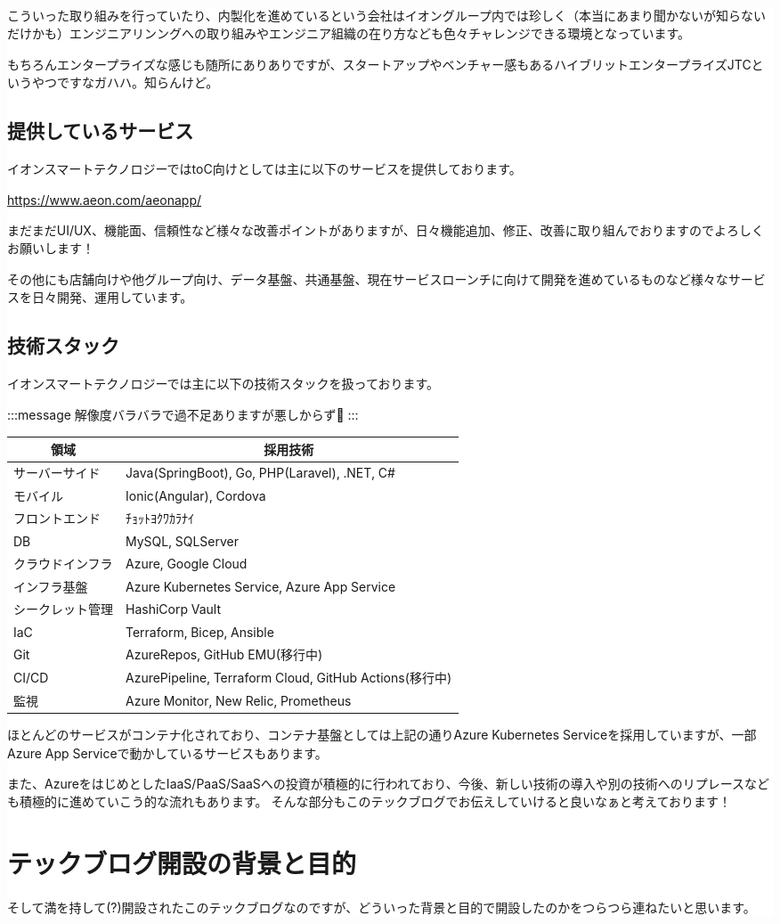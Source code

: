 こういった取り組みを行っていたり、内製化を進めているという会社はイオングループ内では珍しく（本当にあまり聞かないが知らないだけかも）エンジニアリンングへの取り組みやエンジニア組織の在り方なども色々チャレンジできる環境となっています。

もちろんエンタープライズな感じも随所にありありですが、スタートアップやベンチャー感もあるハイブリットエンタープライズJTCというやつですなガハハ。知らんけど。

## 提供しているサービス

イオンスマートテクノロジーではtoC向けとしては主に以下のサービスを提供しております。

https://www.aeon.com/aeonapp/

まだまだUI/UX、機能面、信頼性など様々な改善ポイントがありますが、日々機能追加、修正、改善に取り組んでおりますのでよろしくお願いします！

その他にも店舗向けや他グループ向け、データ基盤、共通基盤、現在サービスローンチに向けて開発を進めているものなど様々なサービスを日々開発、運用しています。

## 技術スタック

イオンスマートテクノロジーでは主に以下の技術スタックを扱っております。

:::message
解像度バラバラで過不足ありますが悪しからず🙏
:::

| 領域       | 採用技術                                                |
|----------|-----------------------------------------------------|
| サーバーサイド  | Java(SpringBoot), Go, PHP(Laravel), .NET, C#        |
| モバイル     | Ionic(Angular), Cordova                             |
| フロントエンド  | ﾁｮｯﾄﾖｸﾜｶﾗﾅｲ                                         |
| DB       | MySQL, SQLServer                                    |
| クラウドインフラ | Azure, Google Cloud                                 |
| インフラ基盤   | Azure Kubernetes Service, Azure App Service         |
| シークレット管理 | HashiCorp Vault                                     |
| IaC      | Terraform, Bicep, Ansible                           |
| Git      | AzureRepos, GitHub EMU(移行中)                         |
| CI/CD    | AzurePipeline, Terraform Cloud, GitHub Actions(移行中) |
| 監視       | Azure Monitor, New Relic, Prometheus                |

ほとんどのサービスがコンテナ化されており、コンテナ基盤としては上記の通りAzure Kubernetes Serviceを採用していますが、一部Azure App Serviceで動かしているサービスもあります。

また、AzureをはじめとしたIaaS/PaaS/SaaSへの投資が積極的に行われており、今後、新しい技術の導入や別の技術へのリプレースなども積極的に進めていこう的な流れもあります。
そんな部分もこのテックブログでお伝えしていけると良いなぁと考えております！

# テックブログ開設の背景と目的

そして満を持して(?)開設されたこのテックブログなのですが、どういった背景と目的で開設したのかをつらつら連ねたいと思います。
